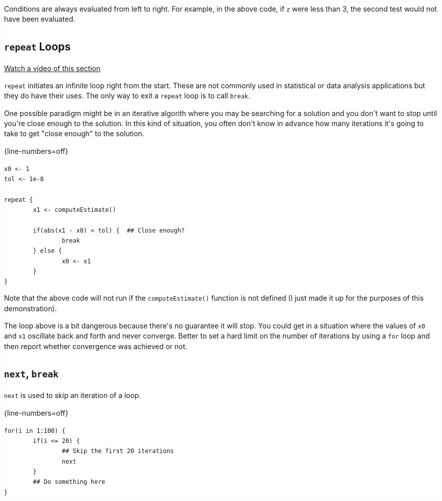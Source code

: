 Conditions are always evaluated from left to right. For example, in
the above code, if `z` were less than 3, the second test would not
have been evaluated.



## `repeat` Loops

[Watch a video of this section](https://youtu.be/SajmdYr30SY)

`repeat` initiates an infinite loop right from the start. These are
not commonly used in statistical or data analysis applications but
they do have their uses. The only way to exit a `repeat` loop is to
call `break`.

One possible paradigm might be in an iterative algorith where you may
be searching for a solution and you don't want to stop until you're
close enough to the solution. In this kind of situation, you often
don't know in advance how many iterations it's going to take to get
"close enough" to the solution.


{line-numbers=off}
~~~~~~~~
x0 <- 1
tol <- 1e-8

repeat {
        x1 <- computeEstimate()
        
        if(abs(x1 - x0) < tol) {  ## Close enough?
                break
        } else {
                x0 <- x1
        } 
}
~~~~~~~~

Note that the above code will not run if the `computeEstimate()`
function is not defined (I just made it up for the purposes of this
demonstration).

The loop above is a bit dangerous because there's no guarantee it will
stop. You could get in a situation where the values of `x0` and `x1`
oscillate back and forth and never converge. Better to set a hard
limit on the number of iterations by using a `for` loop and then
report whether convergence was achieved or not.


## `next`, `break`

`next` is used to skip an iteration of a loop. 


{line-numbers=off}
~~~~~~~~
for(i in 1:100) {
        if(i <= 20) {
                ## Skip the first 20 iterations
                next                 
        }
        ## Do something here
}
~~~~~~~~

